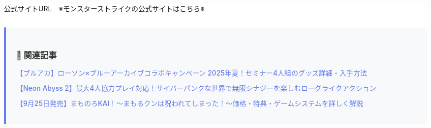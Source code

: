 公式サイトURL　[※モンスターストライクの公式サイトはこちら※](https://www.monster-strike.com/)


<div class="simple-related">
  <h3>🔗 関連記事</h3>
  <ul>
    <li><a href="/blog/lawsonbluearchive">【ブルアカ】ローソン×ブルーアーカイブコラボキャンペーン 2025年夏！セミナー4人組のグッズ詳細・入手方法</a></li>
    <li><a href="/blog/post19">【Neon Abyss 2】最大4人協力プレイ対応！サイバーパンクな世界で無限シナジーを楽しむローグライクアクション</a></li>
    <li><a href="/blog/mamonoro">【9月25日発売】まものろKAI！～まもるクンは呪われてしまった！～価格・特典・ゲームシステムを詳しく解説</a></li>
  </ul>
</div>

<style>
.simple-related {
  background: #f8f9fa;
  border-left: 4px solid #667eea;
  border-radius: 0 8px 8px 0;
  padding: 1.5rem;
  margin: 2rem 0;
}

.simple-related h3 {
  color: #333;
  margin-bottom: 1rem;
  font-size: 1.2rem;
}

.simple-related ul {
  list-style: none;
  margin: 0;
  padding: 0;
}

.simple-related li {
  margin-bottom: 0.75rem;
}

.simple-related a {
  color: #667eea;
  text-decoration: none;
  font-weight: 500;
  transition: color 0.3s ease;
}

.simple-related a:hover {
  color: #5a6fd8;
  text-decoration: underline;
}

/* スマホ版サイトの横はみ出し防止 */
@media (max-width: 768px) {
  * {
    max-width: 100% !important;
    box-sizing: border-box !important;
    word-wrap: break-word !important;
    overflow-wrap: break-word !important;
  }
  